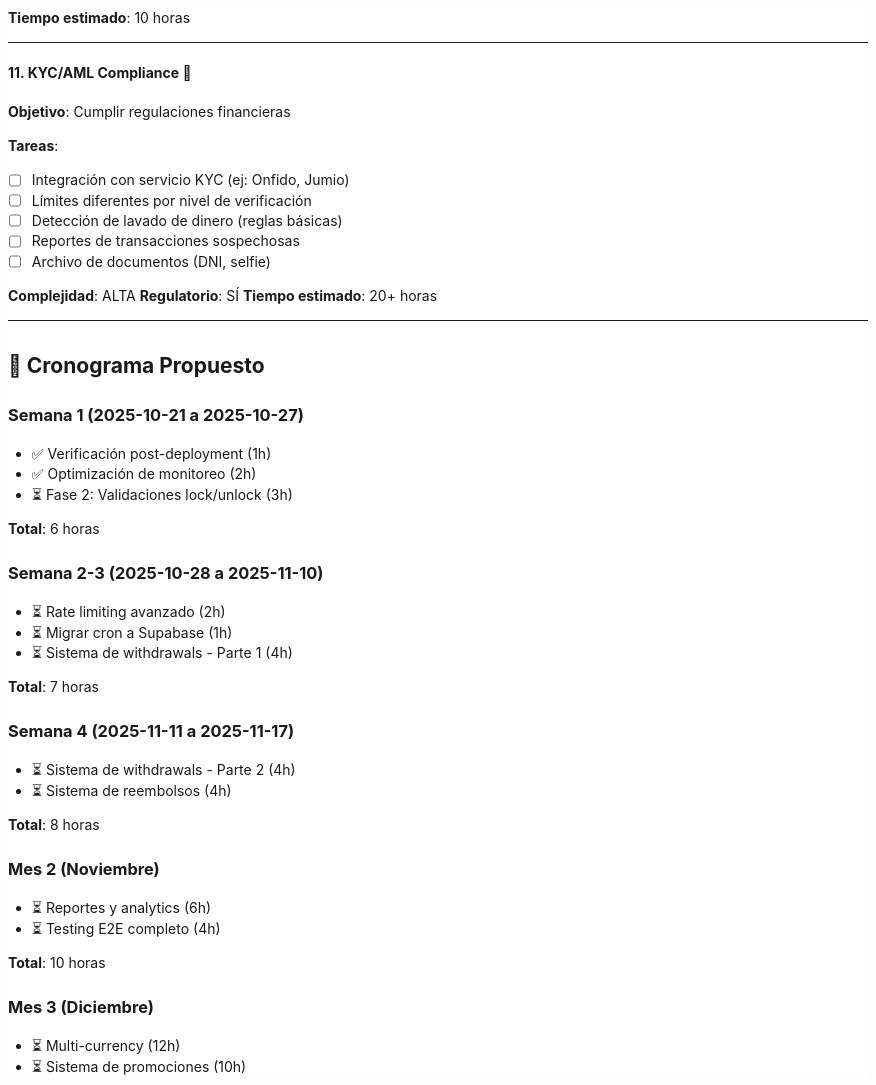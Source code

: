 **Tiempo estimado**: 10 horas

---

#### 11. KYC/AML Compliance 🔐

**Objetivo**: Cumplir regulaciones financieras

**Tareas**:
- [ ] Integración con servicio KYC (ej: Onfido, Jumio)
- [ ] Límites diferentes por nivel de verificación
- [ ] Detección de lavado de dinero (reglas básicas)
- [ ] Reportes de transacciones sospechosas
- [ ] Archivo de documentos (DNI, selfie)

**Complejidad**: ALTA
**Regulatorio**: SÍ
**Tiempo estimado**: 20+ horas

---

## 📅 Cronograma Propuesto

### Semana 1 (2025-10-21 a 2025-10-27)
- ✅ Verificación post-deployment (1h)
- ✅ Optimización de monitoreo (2h)
- ⏳ Fase 2: Validaciones lock/unlock (3h)

**Total**: 6 horas

### Semana 2-3 (2025-10-28 a 2025-11-10)
- ⏳ Rate limiting avanzado (2h)
- ⏳ Migrar cron a Supabase (1h)
- ⏳ Sistema de withdrawals - Parte 1 (4h)

**Total**: 7 horas

### Semana 4 (2025-11-11 a 2025-11-17)
- ⏳ Sistema de withdrawals - Parte 2 (4h)
- ⏳ Sistema de reembolsos (4h)

**Total**: 8 horas

### Mes 2 (Noviembre)
- ⏳ Reportes y analytics (6h)
- ⏳ Testing E2E completo (4h)

**Total**: 10 horas

### Mes 3 (Diciembre)
- ⏳ Multi-currency (12h)
- ⏳ Sistema de promociones (10h)
